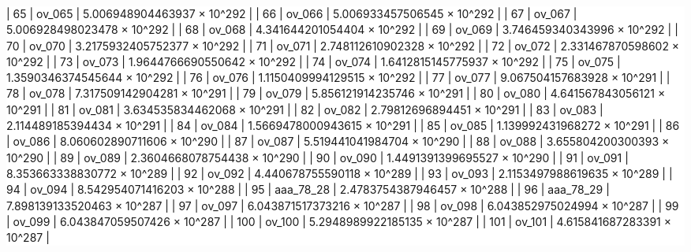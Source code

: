 | 65 | ov_065 | 5.006948904463937 × 10^292 |
| 66 | ov_066 | 5.006933457506545 × 10^292 |
| 67 | ov_067 | 5.006928498023478 × 10^292 |
| 68 | ov_068 | 4.341644201054404 × 10^292 |
| 69 | ov_069 | 3.746459340343996 × 10^292 |
| 70 | ov_070 | 3.2175932405752377 × 10^292 |
| 71 | ov_071 | 2.748112610902328 × 10^292 |
| 72 | ov_072 | 2.331467870598602 × 10^292 |
| 73 | ov_073 | 1.9644766690550642 × 10^292 |
| 74 | ov_074 | 1.6412815145775937 × 10^292 |
| 75 | ov_075 | 1.3590346374545644 × 10^292 |
| 76 | ov_076 | 1.1150409994129515 × 10^292 |
| 77 | ov_077 | 9.067504157683928 × 10^291 |
| 78 | ov_078 | 7.317509142904281 × 10^291 |
| 79 | ov_079 | 5.856121914235746 × 10^291 |
| 80 | ov_080 | 4.641567843056121 × 10^291 |
| 81 | ov_081 | 3.634535834462068 × 10^291 |
| 82 | ov_082 | 2.79812696894451 × 10^291 |
| 83 | ov_083 | 2.114489185394434 × 10^291 |
| 84 | ov_084 | 1.5669478000943615 × 10^291 |
| 85 | ov_085 | 1.139992431968272 × 10^291 |
| 86 | ov_086 | 8.060602890711606 × 10^290 |
| 87 | ov_087 | 5.519441041984704 × 10^290 |
| 88 | ov_088 | 3.655804200300393 × 10^290 |
| 89 | ov_089 | 2.3604668078754438 × 10^290 |
| 90 | ov_090 | 1.4491391399695527 × 10^290 |
| 91 | ov_091 | 8.353663338830772 × 10^289 |
| 92 | ov_092 | 4.440678755590118 × 10^289 |
| 93 | ov_093 | 2.1153497988619635 × 10^289 |
| 94 | ov_094 | 8.542954071416203 × 10^288 |
| 95 | aaa_78_28 | 2.4783754387946457 × 10^288 |
| 96 | aaa_78_29 | 7.898139133520463 × 10^287 |
| 97 | ov_097 | 6.043871517373216 × 10^287 |
| 98 | ov_098 | 6.043852975024994 × 10^287 |
| 99 | ov_099 | 6.043847059507426 × 10^287 |
| 100 | ov_100 | 5.2948989922185135 × 10^287 |
| 101 | ov_101 | 4.615841687283391 × 10^287 |